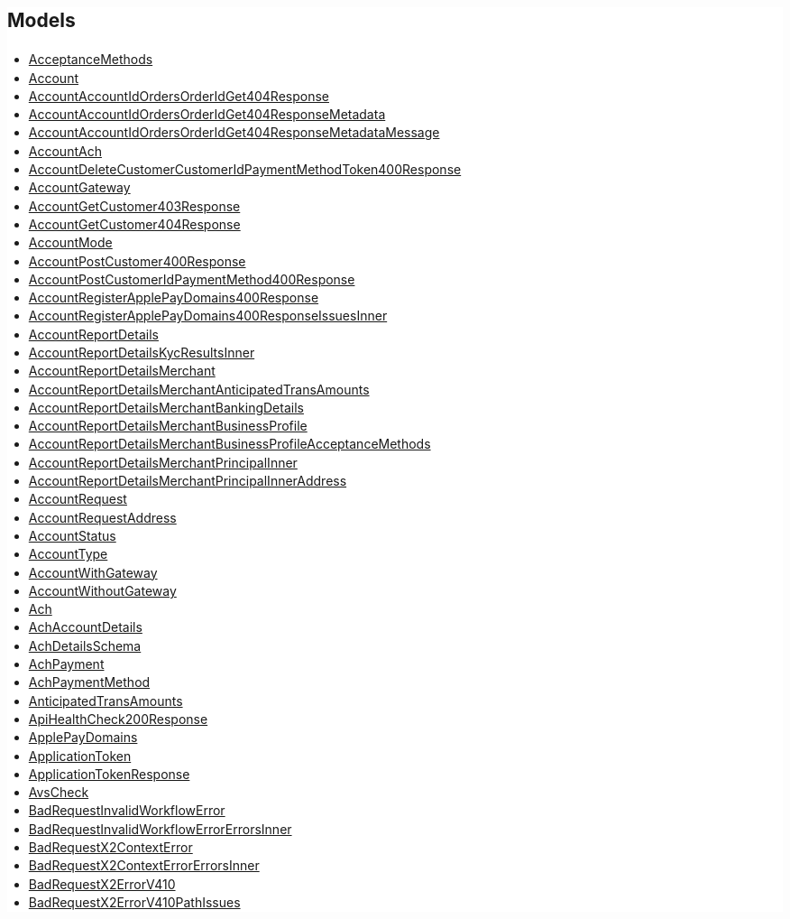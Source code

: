 ## Models

- [AcceptanceMethods](docs/Model/AcceptanceMethods.md)
- [Account](docs/Model/Account.md)
- [AccountAccountIdOrdersOrderIdGet404Response](docs/Model/AccountAccountIdOrdersOrderIdGet404Response.md)
- [AccountAccountIdOrdersOrderIdGet404ResponseMetadata](docs/Model/AccountAccountIdOrdersOrderIdGet404ResponseMetadata.md)
- [AccountAccountIdOrdersOrderIdGet404ResponseMetadataMessage](docs/Model/AccountAccountIdOrdersOrderIdGet404ResponseMetadataMessage.md)
- [AccountAch](docs/Model/AccountAch.md)
- [AccountDeleteCustomerCustomerIdPaymentMethodToken400Response](docs/Model/AccountDeleteCustomerCustomerIdPaymentMethodToken400Response.md)
- [AccountGateway](docs/Model/AccountGateway.md)
- [AccountGetCustomer403Response](docs/Model/AccountGetCustomer403Response.md)
- [AccountGetCustomer404Response](docs/Model/AccountGetCustomer404Response.md)
- [AccountMode](docs/Model/AccountMode.md)
- [AccountPostCustomer400Response](docs/Model/AccountPostCustomer400Response.md)
- [AccountPostCustomerIdPaymentMethod400Response](docs/Model/AccountPostCustomerIdPaymentMethod400Response.md)
- [AccountRegisterApplePayDomains400Response](docs/Model/AccountRegisterApplePayDomains400Response.md)
- [AccountRegisterApplePayDomains400ResponseIssuesInner](docs/Model/AccountRegisterApplePayDomains400ResponseIssuesInner.md)
- [AccountReportDetails](docs/Model/AccountReportDetails.md)
- [AccountReportDetailsKycResultsInner](docs/Model/AccountReportDetailsKycResultsInner.md)
- [AccountReportDetailsMerchant](docs/Model/AccountReportDetailsMerchant.md)
- [AccountReportDetailsMerchantAnticipatedTransAmounts](docs/Model/AccountReportDetailsMerchantAnticipatedTransAmounts.md)
- [AccountReportDetailsMerchantBankingDetails](docs/Model/AccountReportDetailsMerchantBankingDetails.md)
- [AccountReportDetailsMerchantBusinessProfile](docs/Model/AccountReportDetailsMerchantBusinessProfile.md)
- [AccountReportDetailsMerchantBusinessProfileAcceptanceMethods](docs/Model/AccountReportDetailsMerchantBusinessProfileAcceptanceMethods.md)
- [AccountReportDetailsMerchantPrincipalInner](docs/Model/AccountReportDetailsMerchantPrincipalInner.md)
- [AccountReportDetailsMerchantPrincipalInnerAddress](docs/Model/AccountReportDetailsMerchantPrincipalInnerAddress.md)
- [AccountRequest](docs/Model/AccountRequest.md)
- [AccountRequestAddress](docs/Model/AccountRequestAddress.md)
- [AccountStatus](docs/Model/AccountStatus.md)
- [AccountType](docs/Model/AccountType.md)
- [AccountWithGateway](docs/Model/AccountWithGateway.md)
- [AccountWithoutGateway](docs/Model/AccountWithoutGateway.md)
- [Ach](docs/Model/Ach.md)
- [AchAccountDetails](docs/Model/AchAccountDetails.md)
- [AchDetailsSchema](docs/Model/AchDetailsSchema.md)
- [AchPayment](docs/Model/AchPayment.md)
- [AchPaymentMethod](docs/Model/AchPaymentMethod.md)
- [AnticipatedTransAmounts](docs/Model/AnticipatedTransAmounts.md)
- [ApiHealthCheck200Response](docs/Model/ApiHealthCheck200Response.md)
- [ApplePayDomains](docs/Model/ApplePayDomains.md)
- [ApplicationToken](docs/Model/ApplicationToken.md)
- [ApplicationTokenResponse](docs/Model/ApplicationTokenResponse.md)
- [AvsCheck](docs/Model/AvsCheck.md)
- [BadRequestInvalidWorkflowError](docs/Model/BadRequestInvalidWorkflowError.md)
- [BadRequestInvalidWorkflowErrorErrorsInner](docs/Model/BadRequestInvalidWorkflowErrorErrorsInner.md)
- [BadRequestX2ContextError](docs/Model/BadRequestX2ContextError.md)
- [BadRequestX2ContextErrorErrorsInner](docs/Model/BadRequestX2ContextErrorErrorsInner.md)
- [BadRequestX2ErrorV410](docs/Model/BadRequestX2ErrorV410.md)
- [BadRequestX2ErrorV410PathIssues](docs/Model/BadRequestX2ErrorV410PathIssues.md)